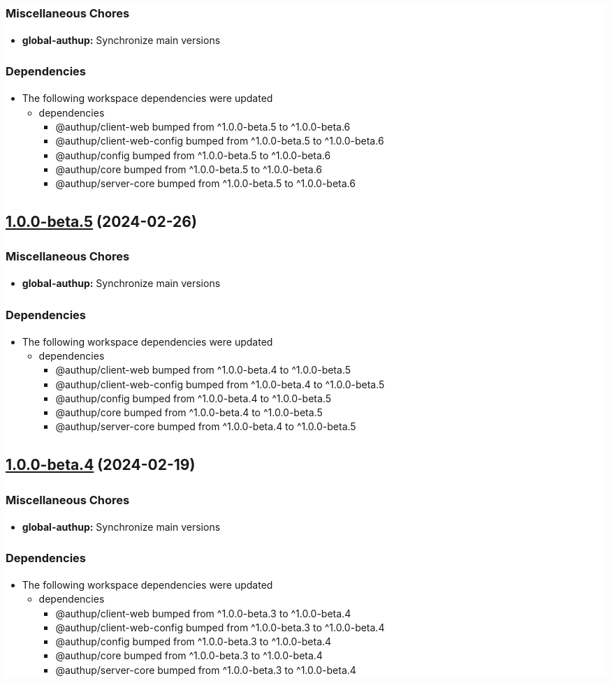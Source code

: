 
### Miscellaneous Chores

* **global-authup:** Synchronize main versions


### Dependencies

* The following workspace dependencies were updated
  * dependencies
    * @authup/client-web bumped from ^1.0.0-beta.5 to ^1.0.0-beta.6
    * @authup/client-web-config bumped from ^1.0.0-beta.5 to ^1.0.0-beta.6
    * @authup/config bumped from ^1.0.0-beta.5 to ^1.0.0-beta.6
    * @authup/core bumped from ^1.0.0-beta.5 to ^1.0.0-beta.6
    * @authup/server-core bumped from ^1.0.0-beta.5 to ^1.0.0-beta.6

## [1.0.0-beta.5](https://github.com/authup/authup/compare/global-authup-v1.0.0-beta.4...global-authup-v1.0.0-beta.5) (2024-02-26)


### Miscellaneous Chores

* **global-authup:** Synchronize main versions


### Dependencies

* The following workspace dependencies were updated
  * dependencies
    * @authup/client-web bumped from ^1.0.0-beta.4 to ^1.0.0-beta.5
    * @authup/client-web-config bumped from ^1.0.0-beta.4 to ^1.0.0-beta.5
    * @authup/config bumped from ^1.0.0-beta.4 to ^1.0.0-beta.5
    * @authup/core bumped from ^1.0.0-beta.4 to ^1.0.0-beta.5
    * @authup/server-core bumped from ^1.0.0-beta.4 to ^1.0.0-beta.5

## [1.0.0-beta.4](https://github.com/authup/authup/compare/global-authup-v1.0.0-beta.3...global-authup-v1.0.0-beta.4) (2024-02-19)


### Miscellaneous Chores

* **global-authup:** Synchronize main versions


### Dependencies

* The following workspace dependencies were updated
  * dependencies
    * @authup/client-web bumped from ^1.0.0-beta.3 to ^1.0.0-beta.4
    * @authup/client-web-config bumped from ^1.0.0-beta.3 to ^1.0.0-beta.4
    * @authup/config bumped from ^1.0.0-beta.3 to ^1.0.0-beta.4
    * @authup/core bumped from ^1.0.0-beta.3 to ^1.0.0-beta.4
    * @authup/server-core bumped from ^1.0.0-beta.3 to ^1.0.0-beta.4
